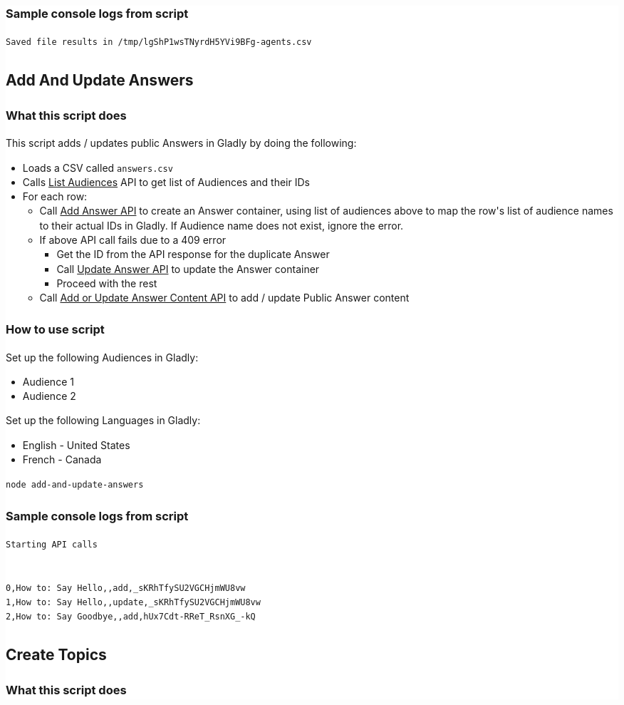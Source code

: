 ### Sample console logs from script

```
Saved file results in /tmp/lgShP1wsTNyrdH5YVi9BFg-agents.csv
```


## Add And Update Answers

### What this script does

This script adds / updates public Answers in Gladly by doing the following: 
- Loads a CSV called `answers.csv`
- Calls [List Audiences](https://developer.gladly.com/rest/#operation/getAudiences) API to get list of Audiences and their IDs
- For each row: 
  - Call [Add Answer API](https://developer.gladly.com/rest/#operation/addAnswer) to create an Answer container, using list of audiences above to map the row's list of audience names to their actual IDs in Gladly. If Audience name does not exist, ignore the error. 
  - If above API call fails due to a 409 error
    - Get the ID from the API response for the duplicate Answer
    - Call [Update Answer API](https://developer.gladly.com/rest/#operation/updateAnswer) to update the Answer container
    - Proceed with the rest
  - Call [Add or Update Answer Content API](https://developer.gladly.com/rest/#operation/addAnswerContentByLanguageAndType) to add / update Public Answer content

### How to use script
Set up the following Audiences in Gladly: 
- Audience 1
- Audience 2

Set up the following Languages in Gladly: 
- English - United States	
- French - Canada

`node add-and-update-answers`

### Sample console logs from script

```
Starting API calls


0,How to: Say Hello,,add,_sKRhTfySU2VGCHjmWU8vw
1,How to: Say Hello,,update,_sKRhTfySU2VGCHjmWU8vw
2,How to: Say Goodbye,,add,hUx7Cdt-RReT_RsnXG_-kQ
```

## Create Topics

### What this script does

